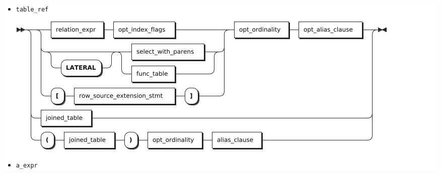   - `table_ref`

    ![](../../../../static/sql-reference/Q7sGbKFmSoOm2zx1Ls0c5FmvnRb.png)

  - `a_expr`
